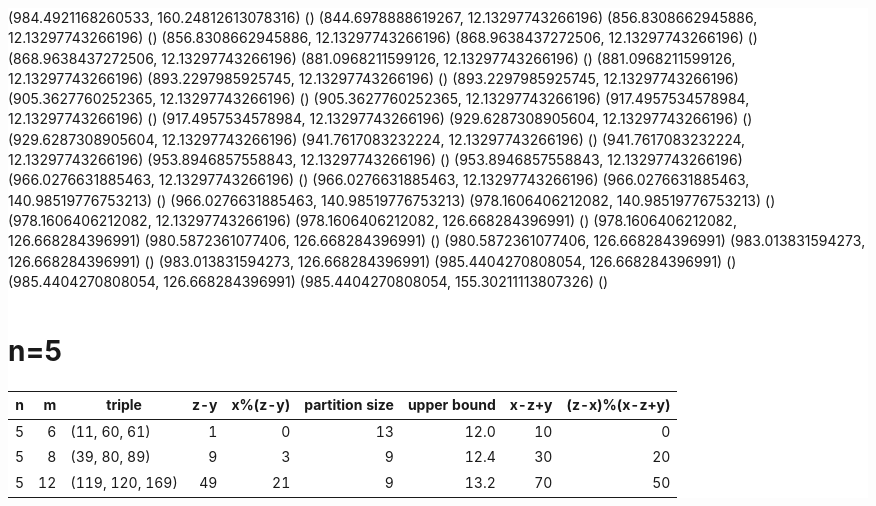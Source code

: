 (984.4921168260533, 160.24812613078316)
()
(844.6978888619267, 12.13297743266196)
(856.8308662945886, 12.13297743266196)
()
(856.8308662945886, 12.13297743266196)
(868.9638437272506, 12.13297743266196)
()
(868.9638437272506, 12.13297743266196)
(881.0968211599126, 12.13297743266196)
()
(881.0968211599126, 12.13297743266196)
(893.2297985925745, 12.13297743266196)
()
(893.2297985925745, 12.13297743266196)
(905.3627760252365, 12.13297743266196)
()
(905.3627760252365, 12.13297743266196)
(917.4957534578984, 12.13297743266196)
()
(917.4957534578984, 12.13297743266196)
(929.6287308905604, 12.13297743266196)
()
(929.6287308905604, 12.13297743266196)
(941.7617083232224, 12.13297743266196)
()
(941.7617083232224, 12.13297743266196)
(953.8946857558843, 12.13297743266196)
()
(953.8946857558843, 12.13297743266196)
(966.0276631885463, 12.13297743266196)
()
(966.0276631885463, 12.13297743266196)
(966.0276631885463, 140.98519776753213)
()
(966.0276631885463, 140.98519776753213)
(978.1606406212082, 140.98519776753213)
()
(978.1606406212082, 12.13297743266196)
(978.1606406212082, 126.668284396991)
()
(978.1606406212082, 126.668284396991)
(980.5872361077406, 126.668284396991)
()
(980.5872361077406, 126.668284396991)
(983.013831594273, 126.668284396991)
()
(983.013831594273, 126.668284396991)
(985.4404270808054, 126.668284396991)
()
(985.4404270808054, 126.668284396991)
(985.4404270808054, 155.30211113807326)
()
# n=5
|    n    | m  |         triple          |z-y|x%(z-y)|partition size|upper bound|x-z+y|(z-x)%(x-z+y)|
|---------|---:|-------------------------|--:|------:|-------------:|----------:|----:|------------:|
|        5|   6|(11, 60, 61)             |  1|      0|            13|       12.0|   10|            0|
|        5|   8|(39, 80, 89)             |  9|      3|             9|       12.4|   30|           20|
|        5|  12|(119, 120, 169)          | 49|     21|             9|       13.2|   70|           50|